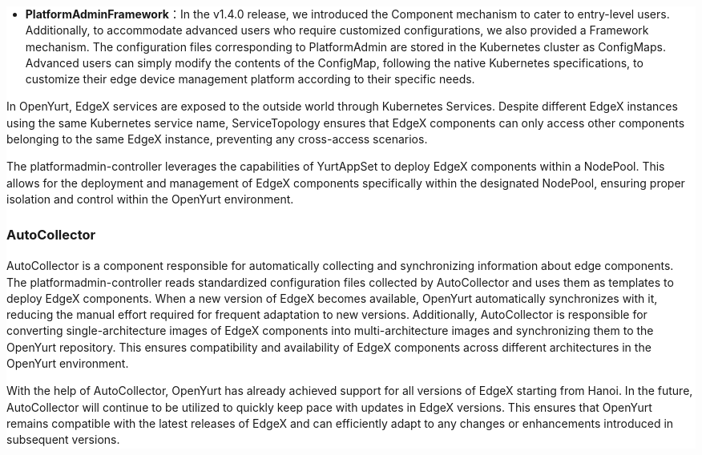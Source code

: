 - **PlatformAdminFramework**：In the v1.4.0 release, we introduced the Component mechanism to cater to entry-level users. Additionally, to accommodate advanced users who require customized configurations, we also provided a Framework mechanism. The configuration files corresponding to PlatformAdmin are stored in the Kubernetes cluster as ConfigMaps. Advanced users can simply modify the contents of the ConfigMap, following the native Kubernetes specifications, to customize their edge device management platform according to their specific needs.

In OpenYurt, EdgeX services are exposed to the outside world through Kubernetes Services. Despite different EdgeX instances using the same Kubernetes service name, ServiceTopology ensures that EdgeX components can only access other components belonging to the same EdgeX instance, preventing any cross-access scenarios.

The platformadmin-controller leverages the capabilities of YurtAppSet to deploy EdgeX components within a NodePool. This allows for the deployment and management of EdgeX components specifically within the designated NodePool, ensuring proper isolation and control within the OpenYurt environment.

### AutoCollector

AutoCollector is a component responsible for automatically collecting and synchronizing information about edge components. The platformadmin-controller reads standardized configuration files collected by AutoCollector and uses them as templates to deploy EdgeX components. When a new version of EdgeX becomes available, OpenYurt automatically synchronizes with it, reducing the manual effort required for frequent adaptation to new versions. Additionally, AutoCollector is responsible for converting single-architecture images of EdgeX components into multi-architecture images and synchronizing them to the OpenYurt repository. This ensures compatibility and availability of EdgeX components across different architectures in the OpenYurt environment.

With the help of AutoCollector, OpenYurt has already achieved support for all versions of EdgeX starting from Hanoi. In the future, AutoCollector will continue to be utilized to quickly keep pace with updates in EdgeX versions. This ensures that OpenYurt remains compatible with the latest releases of EdgeX and can efficiently adapt to any changes or enhancements introduced in subsequent versions.
